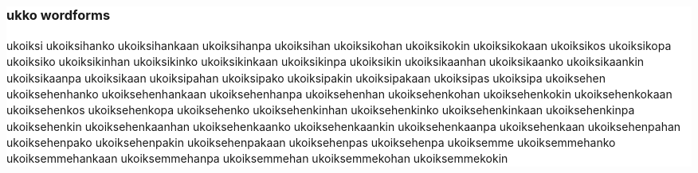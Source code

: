 
### ukko wordforms

ukoiksi
ukoiksihanko
ukoiksihankaan
ukoiksihanpa
ukoiksihan
ukoiksikohan
ukoiksikokin
ukoiksikokaan
ukoiksikos
ukoiksikopa
ukoiksiko
ukoiksikinhan
ukoiksikinko
ukoiksikinkaan
ukoiksikinpa
ukoiksikin
ukoiksikaanhan
ukoiksikaanko
ukoiksikaankin
ukoiksikaanpa
ukoiksikaan
ukoiksipahan
ukoiksipako
ukoiksipakin
ukoiksipakaan
ukoiksipas
ukoiksipa
ukoiksehen
ukoiksehenhanko
ukoiksehenhankaan
ukoiksehenhanpa
ukoiksehenhan
ukoiksehenkohan
ukoiksehenkokin
ukoiksehenkokaan
ukoiksehenkos
ukoiksehenkopa
ukoiksehenko
ukoiksehenkinhan
ukoiksehenkinko
ukoiksehenkinkaan
ukoiksehenkinpa
ukoiksehenkin
ukoiksehenkaanhan
ukoiksehenkaanko
ukoiksehenkaankin
ukoiksehenkaanpa
ukoiksehenkaan
ukoiksehenpahan
ukoiksehenpako
ukoiksehenpakin
ukoiksehenpakaan
ukoiksehenpas
ukoiksehenpa
ukoiksemme
ukoiksemmehanko
ukoiksemmehankaan
ukoiksemmehanpa
ukoiksemmehan
ukoiksemmekohan
ukoiksemmekokin